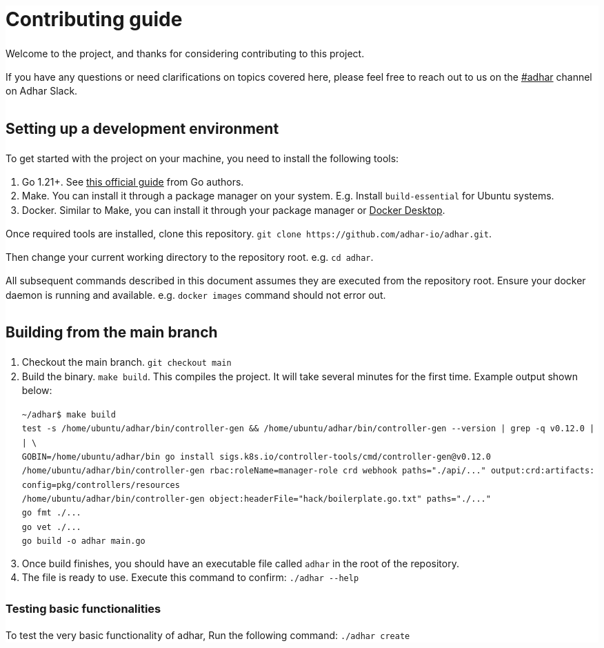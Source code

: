 # Contributing guide

Welcome to the project, and thanks for considering contributing to this project. 

If you have any questions or need clarifications on topics covered here, please feel free to reach out to us on the [#adhar](https://join.slack.com/t/adharworkspace/shared_invite/zt-26586j9sx-QGrIejNigvzGJrnyH~IXww) channel on Adhar Slack.

## Setting up a development environment

To get started with the project on your machine, you need to install the following tools:
1. Go 1.21+. See [this official guide](https://go.dev/doc/install) from Go authors.
2. Make. You can install it through a package manager on your system. E.g. Install `build-essential` for Ubuntu systems.
3. Docker. Similar to Make, you can install it through your package manager or [Docker Desktop](https://www.docker.com/products/docker-desktop/).

Once required tools are installed, clone this repository. `git clone https://github.com/adhar-io/adhar.git`.

Then change your current working directory to the repository root. e.g. `cd adhar`.

All subsequent commands described in this document assumes they are executed from the repository root.
Ensure your docker daemon is running and available. e.g. `docker images` command should not error out.

## Building from the main branch

1. Checkout the main branch. `git checkout main`
2. Build the binary. `make build`. This compiles the project. It will take several minutes for the first time. Example output shown below:
    ```
    ~/adhar$ make build
    test -s /home/ubuntu/adhar/bin/controller-gen && /home/ubuntu/adhar/bin/controller-gen --version | grep -q v0.12.0 || \
    GOBIN=/home/ubuntu/adhar/bin go install sigs.k8s.io/controller-tools/cmd/controller-gen@v0.12.0
    /home/ubuntu/adhar/bin/controller-gen rbac:roleName=manager-role crd webhook paths="./api/..." output:crd:artifacts:config=pkg/controllers/resources
    /home/ubuntu/adhar/bin/controller-gen object:headerFile="hack/boilerplate.go.txt" paths="./..."
    go fmt ./...
    go vet ./...
    go build -o adhar main.go  
    ```
3. Once build finishes, you should have an executable file called `adhar` in the root of the repository.
4. The file is ready to use. Execute this command to confirm: `./adhar --help`


### Testing basic functionalities

To test the very basic functionality of adhar, Run the following command: `./adhar create`
